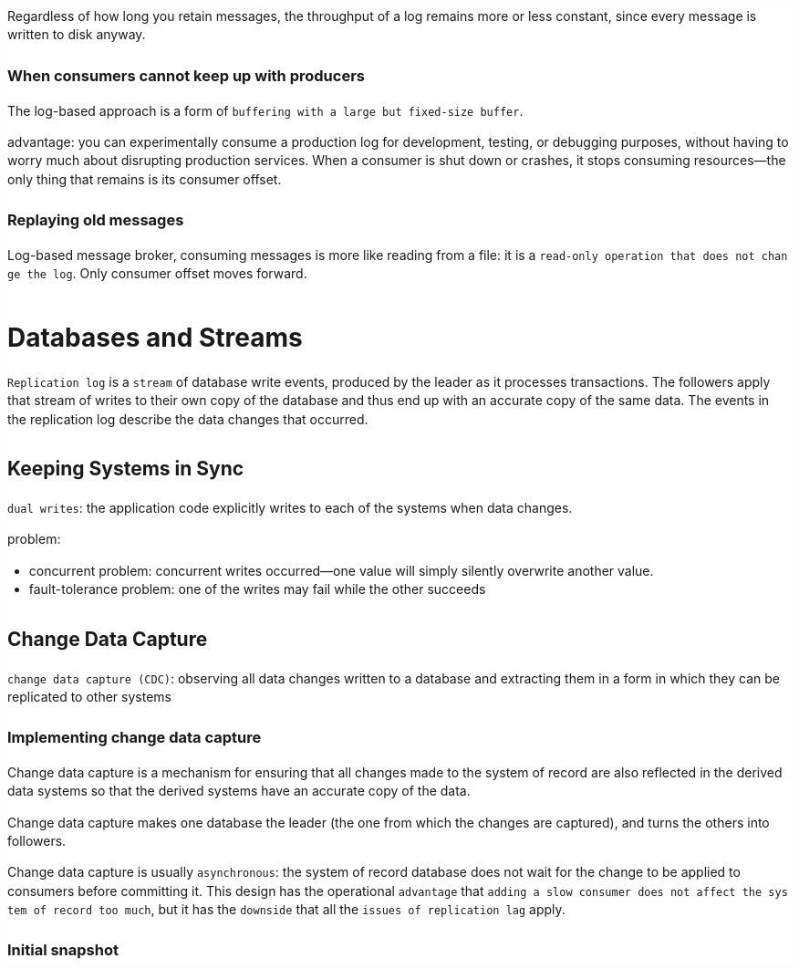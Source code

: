 Regardless of how long you retain messages, the throughput of a log remains more or less constant, since every message is written to disk anyway.

### When consumers cannot keep up with producers

The log-based approach is a form of `buffering with a large but fixed-size buffer`.

advantage: you can experimentally consume a production log for development, testing, or debugging purposes, without having to worry much about disrupting production services. When a consumer is shut down or crashes, it stops consuming resources—the only thing that remains is its consumer offset.

### Replaying old messages

Log-based message broker, consuming messages is more like reading from a file: it is a `read-only operation that does not change the log`. Only consumer offset moves forward.

# Databases and Streams

`Replication log` is a `stream` of database write events, produced by the leader as it processes transactions. The followers apply that stream of writes to their own copy of the database and thus end up with an accurate copy of the same data. The events in the replication log describe the data changes that occurred.

## Keeping Systems in Sync

`dual writes`: the application code explicitly writes to each of the systems when data changes.

problem:
- concurrent problem: concurrent writes occurred—one value will simply silently overwrite another value.
- fault-tolerance problem: one of the writes may fail while the other succeeds

## Change Data Capture

`change data capture (CDC)`: observing all data changes written to a database and extracting them in a form in which they can be replicated to other systems

### Implementing change data capture

Change data capture is a mechanism for ensuring that all changes made to the system of record are also reflected in the derived data systems so that the derived systems have an accurate copy of the data.

Change data capture makes one database the leader (the one from which the changes are captured), and turns the others into followers.

Change data capture is usually `asynchronous`: the system of record database does not wait for the change to be applied to consumers before committing it. This design has the operational `advantage` that `adding a slow consumer does not affect the system of record too much`, but it has the `downside` that all the `issues of replication lag` apply.

### Initial snapshot

